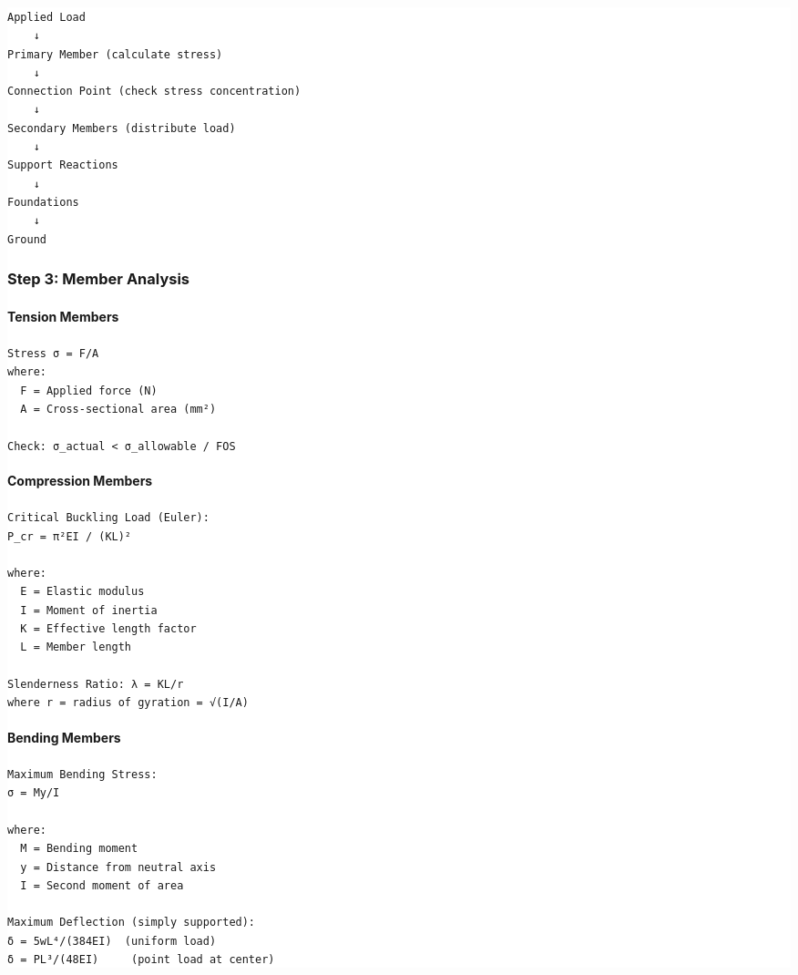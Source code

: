 ```
Applied Load
    ↓
Primary Member (calculate stress)
    ↓
Connection Point (check stress concentration)
    ↓
Secondary Members (distribute load)
    ↓
Support Reactions
    ↓
Foundations
    ↓
Ground
```

### Step 3: Member Analysis

#### Tension Members
```
Stress σ = F/A
where:
  F = Applied force (N)
  A = Cross-sectional area (mm²)

Check: σ_actual < σ_allowable / FOS
```

#### Compression Members
```
Critical Buckling Load (Euler):
P_cr = π²EI / (KL)²

where:
  E = Elastic modulus
  I = Moment of inertia
  K = Effective length factor
  L = Member length

Slenderness Ratio: λ = KL/r
where r = radius of gyration = √(I/A)
```

#### Bending Members
```
Maximum Bending Stress:
σ = My/I

where:
  M = Bending moment
  y = Distance from neutral axis
  I = Second moment of area

Maximum Deflection (simply supported):
δ = 5wL⁴/(384EI)  (uniform load)
δ = PL³/(48EI)     (point load at center)
```
